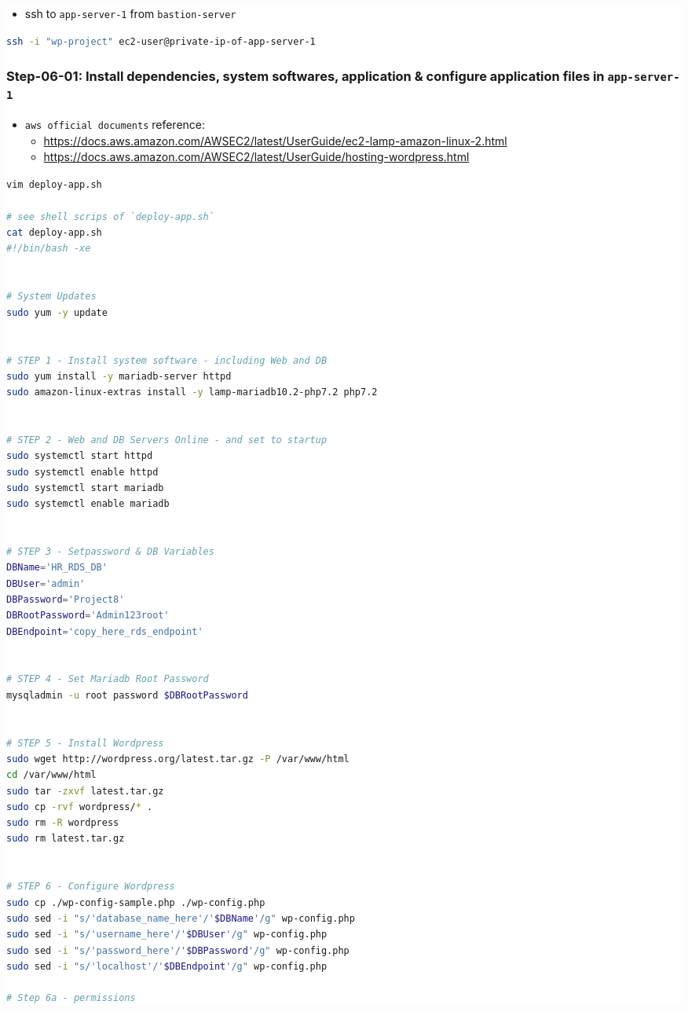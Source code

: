 - ssh to `app-server-1` from `bastion-server`
```bash
ssh -i "wp-project" ec2-user@private-ip-of-app-server-1
```


### Step-06-01: Install dependencies, system softwares, application & configure application files in `app-server-1`
- `aws official documents` reference: 
	- https://docs.aws.amazon.com/AWSEC2/latest/UserGuide/ec2-lamp-amazon-linux-2.html
	- https://docs.aws.amazon.com/AWSEC2/latest/UserGuide/hosting-wordpress.html
```bash
vim deploy-app.sh

# see shell scrips of `deploy-app.sh`
cat deploy-app.sh
#!/bin/bash -xe


# System Updates
sudo yum -y update


# STEP 1 - Install system software - including Web and DB
sudo yum install -y mariadb-server httpd
sudo amazon-linux-extras install -y lamp-mariadb10.2-php7.2 php7.2


# STEP 2 - Web and DB Servers Online - and set to startup
sudo systemctl start httpd
sudo systemctl enable httpd
sudo systemctl start mariadb
sudo systemctl enable mariadb


# STEP 3 - Setpassword & DB Variables
DBName='HR_RDS_DB'
DBUser='admin'
DBPassword='Project8'
DBRootPassword='Admin123root'
DBEndpoint='copy_here_rds_endpoint'


# STEP 4 - Set Mariadb Root Password
mysqladmin -u root password $DBRootPassword


# STEP 5 - Install Wordpress
sudo wget http://wordpress.org/latest.tar.gz -P /var/www/html
cd /var/www/html
sudo tar -zxvf latest.tar.gz
sudo cp -rvf wordpress/* .
sudo rm -R wordpress
sudo rm latest.tar.gz


# STEP 6 - Configure Wordpress
sudo cp ./wp-config-sample.php ./wp-config.php
sudo sed -i "s/'database_name_here'/'$DBName'/g" wp-config.php
sudo sed -i "s/'username_here'/'$DBUser'/g" wp-config.php
sudo sed -i "s/'password_here'/'$DBPassword'/g" wp-config.php
sudo sed -i "s/'localhost'/'$DBEndpoint'/g" wp-config.php

# Step 6a - permissions 
```